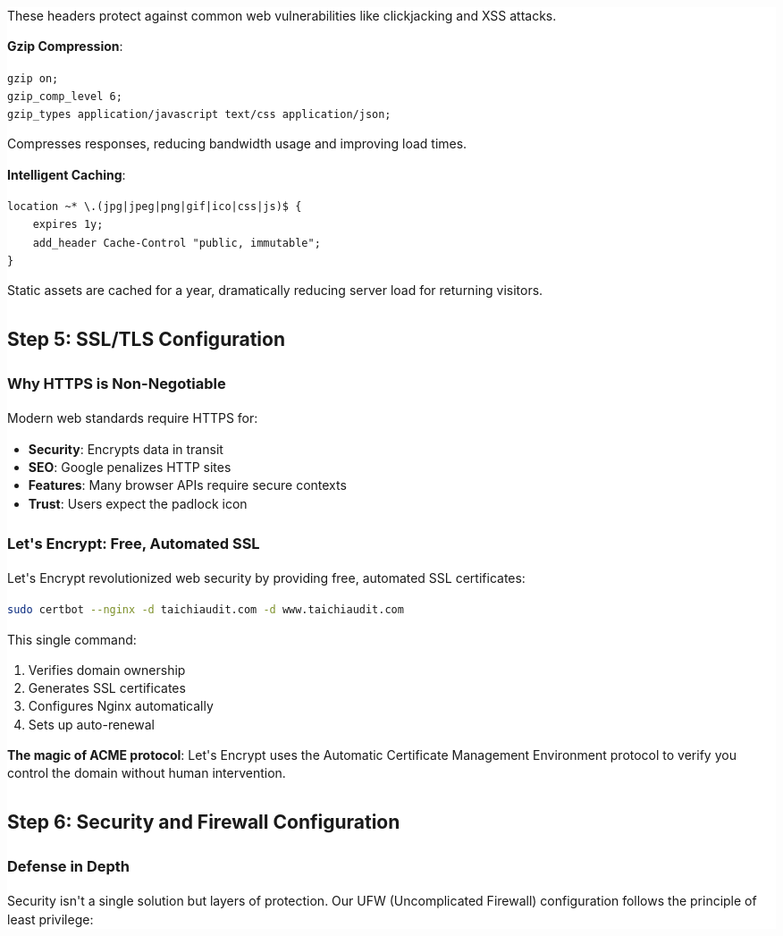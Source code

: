 These headers protect against common web vulnerabilities like clickjacking and XSS attacks.

**Gzip Compression**:
```nginx
gzip on;
gzip_comp_level 6;
gzip_types application/javascript text/css application/json;
```

Compresses responses, reducing bandwidth usage and improving load times.

**Intelligent Caching**:
```nginx
location ~* \.(jpg|jpeg|png|gif|ico|css|js)$ {
    expires 1y;
    add_header Cache-Control "public, immutable";
}
```

Static assets are cached for a year, dramatically reducing server load for returning visitors.

## Step 5: SSL/TLS Configuration

### Why HTTPS is Non-Negotiable

Modern web standards require HTTPS for:
- **Security**: Encrypts data in transit
- **SEO**: Google penalizes HTTP sites
- **Features**: Many browser APIs require secure contexts
- **Trust**: Users expect the padlock icon

### Let's Encrypt: Free, Automated SSL

Let's Encrypt revolutionized web security by providing free, automated SSL certificates:

```bash
sudo certbot --nginx -d taichiaudit.com -d www.taichiaudit.com
```

This single command:
1. Verifies domain ownership
2. Generates SSL certificates
3. Configures Nginx automatically
4. Sets up auto-renewal

**The magic of ACME protocol**: Let's Encrypt uses the Automatic Certificate Management Environment protocol to verify you control the domain without human intervention.

## Step 6: Security and Firewall Configuration

### Defense in Depth

Security isn't a single solution but layers of protection. Our UFW (Uncomplicated Firewall) configuration follows the principle of least privilege:
